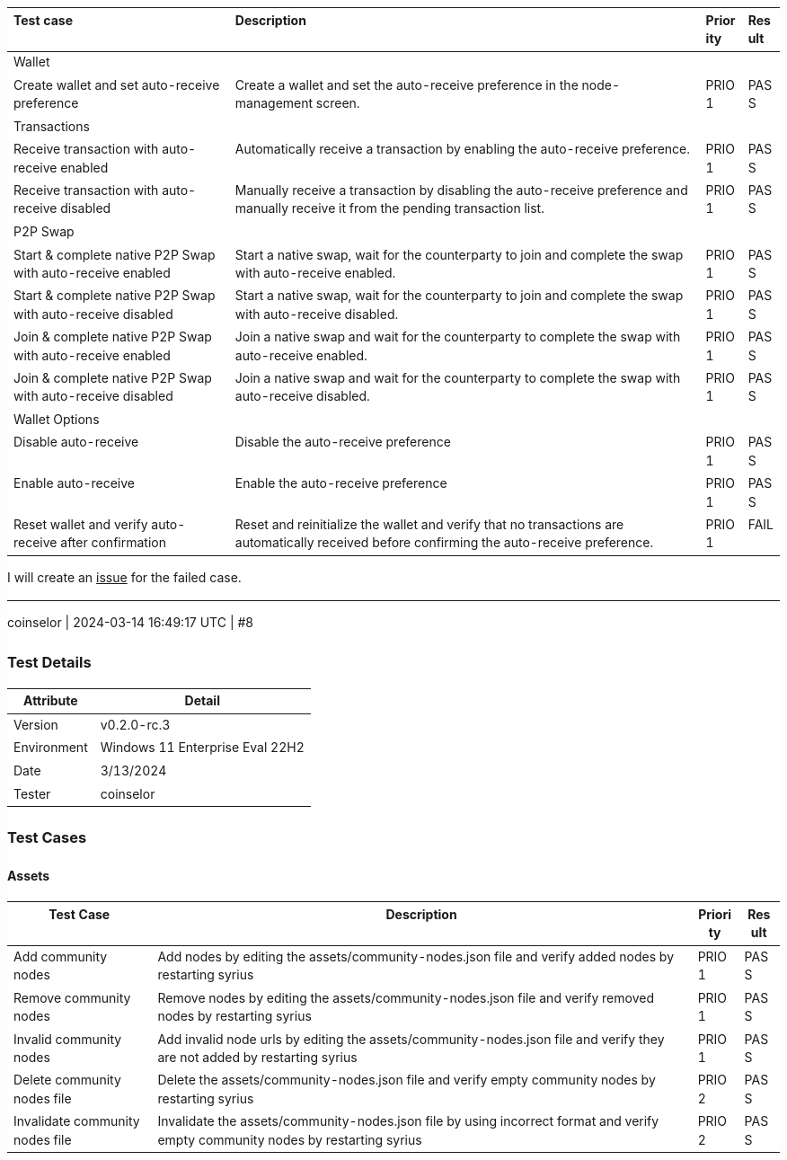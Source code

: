 

| Test case                                                   | Description                                                                                                                                 | Priority   | Result   |
|:------------------------------------------------------------|:--------------------------------------------------------------------------------------------------------------------------------------------|:-----------|:---------|
| Wallet                                                      |                                                                                                                                          |         |       |
| Create wallet and set auto-receive preference               | Create a wallet and set the auto-receive preference in the node-management screen.                                                          | PRIO1      | PASS     |
| Transactions                                                |                                                                                                                                          |         |       |
| Receive transaction with auto-receive enabled               | Automatically receive a transaction by enabling the auto-receive preference.                                                                | PRIO1      | PASS     |
| Receive transaction with auto-receive disabled              | Manually receive a transaction by disabling the auto-receive preference and manually receive it from the pending transaction list.          | PRIO1      | PASS     |
| P2P Swap                                                    |                                                                                                                                          | | |
| Start & complete native P2P Swap with auto-receive enabled  | Start a native swap, wait for the counterparty to join and complete the swap with auto-receive enabled.                                     | PRIO1      | PASS     |
| Start & complete native P2P Swap with auto-receive disabled | Start a native swap, wait for the counterparty to join and complete the swap with auto-receive disabled.                                    | PRIO1      | PASS     |
| Join & complete native P2P Swap with auto-receive enabled   | Join a native swap and wait for the counterparty to complete the swap with auto-receive enabled.                                            | PRIO1      | PASS     |
| Join & complete native P2P Swap with auto-receive disabled  | Join a native swap and wait for the counterparty to complete the swap with auto-receive disabled.                                           | PRIO1      | PASS     |
| Wallet Options                                              |                                                                                                                                          |         |       |
| Disable auto-receive                                        | Disable the auto-receive preference                                                                                                         | PRIO1      | PASS     |
| Enable auto-receive                                         | Enable the auto-receive preference                                                                                                          | PRIO1      | PASS     |
| Reset wallet and verify auto-receive after confirmation     | Reset and reinitialize the wallet and verify that no transactions are automatically received before confirming the auto-receive preference. | PRIO1      | FAIL     |


I will create an [issue](https://github.com/zenon-network/syrius/issues/91) for the failed case.

-------------------------

coinselor | 2024-03-14 16:49:17 UTC | #8

### Test Details

|Attribute | Detail|
|--- | ---|
|Version | v0.2.0-rc.3|
|Environment | Windows 11 Enterprise Eval 22H2|
|Date | 3/13/2024|
|Tester | coinselor|


### Test Cases

#### Assets

| Test Case                      | Description                                                                                                  | Priority | Result |
|--------------------------------|--------------------------------------------------------------------------------------------------------------|----------|--------|
| Add community nodes            | Add nodes by editing the assets/community-nodes.json file and verify added nodes by restarting syrius        | PRIO1    | PASS   |
| Remove community nodes         | Remove nodes by editing the assets/community-nodes.json file and verify removed nodes by restarting syrius   | PRIO1    | PASS   |
| Invalid community nodes        | Add invalid node urls by editing the assets/community-nodes.json file and verify they are not added by restarting syrius | PRIO1 | PASS   |
| Delete community nodes file    | Delete the assets/community-nodes.json file and verify empty community nodes by restarting syrius            | PRIO2    | PASS   |
| Invalidate community nodes file| Invalidate the assets/community-nodes.json file by using incorrect format and verify empty community nodes by restarting syrius | PRIO2 | PASS   |
